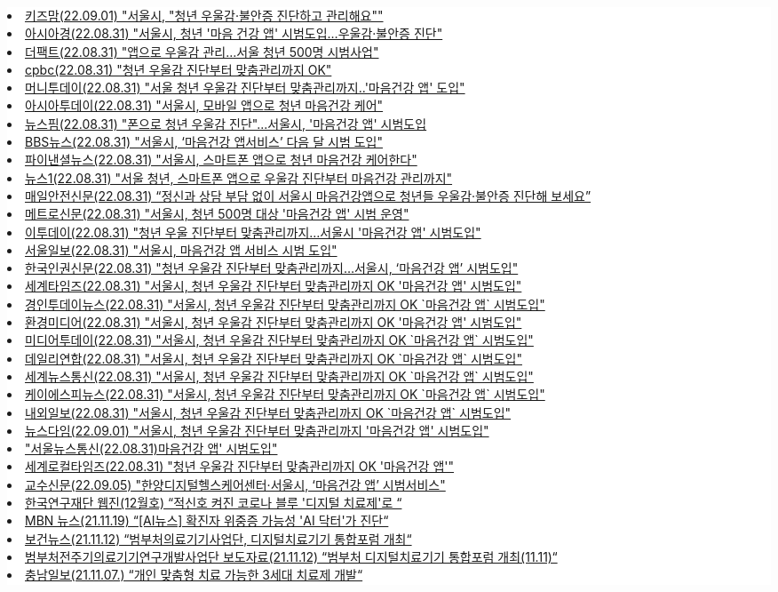   <li> <a href="https://kizmom.hankyung.com/news/view.html?aid=202209012935o" rel="nofollow">키즈맘(22.09.01) "서울시, "청년 우울감‧불안증 진단하고 관리해요""</a></li>
  <li> <a href="https://view.asiae.co.kr/article/2022083106470401125" rel="nofollow">아시아경(22.08.31) "서울시, 청년 '마음 건강 앱' 시범도입…우울감·불안증 진단"</a></li>
  <li> <a href="http://news.tf.co.kr/read/life/1962041.htm" rel="nofollow">더팩트(22.08.31) "앱으로 우울감 관리…서울 청년 500명 시범사업"</a></li>
  <li> <a href="http://www.cpbc.co.kr/CMS/news/view_body.php?cid=830794&path=202208" rel="nofollow">cpbc(22.08.31) "청년 우울감 진단부터 맞춤관리까지 OK"</a></li>
  <li> <a href="https://news.mt.co.kr/mtview.php?no=2022083022335719223" rel="nofollow">머니투데이(22.08.31) "서울 청년 우울감 진단부터 맞춤관리까지..'마음건강 앱' 도입"</a></li>
  <li> <a href="https://www.asiatoday.co.kr/view.php?key=20220831010019437" rel="nofollow">아시아투데이(22.08.31) "서울시, 모바일 앱으로 청년 마음건강 케어"</a></li>
  <li> <a href="https://www.newspim.com/news/view/20220831001104" rel="nofollow">뉴스핌(22.08.31) "폰으로 청년 우울감 진단"...서울시, '마음건강 앱' 시범도입</a></li>
  <li> <a href="http://news.bbsi.co.kr/news/articleView.html?idxno=3079546" rel="nofollow">BBS뉴스(22.08.31) "서울시, ‘마음건강 앱서비스’ 다음 달 시범 도입"</a></li>
  <li> <a href="https://www.fnnews.com/news/202208311038254028" rel="nofollow">파이낸셜뉴스(22.08.31) "서울시, 스마트폰 앱으로 청년 마음건강 케어한다"</a></li>
  <li> <a href="https://www.news1.kr/articles/4788655" rel="nofollow">뉴스1(22.08.31) "서울 청년, 스마트폰 앱으로 우울감 진단부터 마음건강 관리까지"</a></li>
  <li> <a href="https://idsn.co.kr/news/view/1065593745438127" rel="nofollow">매일안전신문(22.08.31) “정신과 상담 부담 없이 서울시 마음건강앱으로 청년들 우울감‧불안증 진단해 보세요”</a></li>
  <li> <a href="https://www.metroseoul.co.kr/article/20220831500470" rel="nofollow">메트로신문(22.08.31) "서울시, 청년 500명 대상 '마음건강 앱' 시범 운영"</a></li>
  <li> <a href="https://www.etoday.co.kr/news/view/2168567" rel="nofollow">이투데이(22.08.31) "청년 우울 진단부터 맞춤관리까지…서울시 '마음건강 앱' 시범도입"</a></li>
  <li> <a href="http://www.seoulilbo.com/news/articleView.html?idxno=560451" rel="nofollow">서울일보(22.08.31) "서울시, 마음건강 앱 서비스 시범 도입"</a></li>
  <li> <a href="http://www.committee.co.kr/sub_read.html?uid=48554" rel="nofollow">한국인권신문(22.08.31) "청년 우울감 진단부터 맞춤관리까지…서울시, ‘마음건강 앱’ 시범도입"</a></li>
  <li> <a href="http://www.thesegye.com/news/view/1065584451357023" rel="nofollow">세계타임즈(22.08.31) "서울시, 청년 우울감 진단부터 맞춤관리까지 OK '마음건강 앱' 시범도입"</a></li>
  <li> <a href="http://www.ktin.net/h/contentxxx.html?code=newsbd&idx=801834&hmidx=1" rel="nofollow">경인투데이뉴스(22.08.31) "서울시, 청년 우울감 진단부터 맞춤관리까지 OK `마음건강 앱` 시범도입"</a></li>
  <li> <a href="http://www.ecomedia.co.kr/news/newsview.php?ncode=1065598546338844" rel="nofollow">환경미디어(22.08.31) "서울시, 청년 우울감 진단부터 맞춤관리까지 OK '마음건강 앱' 시범도입"</a></li>
  <li> <a href="http://www.mediatoday.asia/574622" rel="nofollow">미디어투데이(22.08.31) "서울시, 청년 우울감 진단부터 맞춤관리까지 OK `마음건강 앱` 시범도입"</a></li>
  <li> <a href="http://www.dailyan.com/news/article.html?no=331790" rel="nofollow">데일리연합(22.08.31) "서울시, 청년 우울감 진단부터 맞춤관리까지 OK `마음건강 앱` 시범도입"</a></li>
  <li> <a href="http://www.segyenewsagency.com/news/articleView.html?idxno=458347" rel="nofollow">세계뉴스통신(22.08.31) "서울시, 청년 우울감 진단부터 맞춤관리까지 OK `마음건강 앱` 시범도입"</a></li>
  <li> <a href="http://www.kspnews.com/1046346" rel="nofollow">케이에스피뉴스(22.08.31) "서울시, 청년 우울감 진단부터 맞춤관리까지 OK `마음건강 앱` 시범도입"</a></li>
  <li> <a href="http://www.naewoeilbo.com/news/articleView.html?idxno=549029" rel="nofollow">내외일보(22.08.31) "서울시, 청년 우울감 진단부터 맞춤관리까지 OK `마음건강 앱` 시범도입"</a></li>
  <li> <a href="http://www.newsdigm.com/28422" rel="nofollow">뉴스다임(22.09.01) "서울시, 청년 우울감 진단부터 맞춤관리까지 '마음건강 앱' 시범도입"</a></li>
  <li> <a href="http://www.snakorea.com/news/articleView.html?idxno=611141" rel="nofollow"> "서울뉴스통신(22.08.31)마음건강 앱' 시범도입"</a></li>
  <li> <a href="http://www.segyelocalnews.com/news/newsview.php?ncode=1065585704159039" rel="nofollow">세계로컬타임즈(22.08.31) "청년 우울감 진단부터 맞춤관리까지 OK '마음건강 앱'"</a></li>
  <li> <a href="http://www.kyosu.net/news/articleView.html?idxno=93631" rel="nofollow">교수신문(22.09.05) "한양디지털헬스케어센터·서울시, ‘마음건강 앱’ 시범서비스"</a></li>
  <li> <a href="https://webzine.nrf.re.kr/nrf_2112/webzine/20211/id/722" target="_blank">한국연구재단 웹진(12월호) “적신호 켜진 코로나 블루 '디지털 치료제'로 “</a></li>
  <li> <a href="https://mbn.co.kr/news/society/4642706" target="_blank">MBN 뉴스(21.11.19) “[AI뉴스] 확진자 위중증 가능성 'AI 닥터'가 진단“</a></li>
  <li> <a href="http://www.bokuennews.com/news/article.html?no=210000" target="_blank">보건뉴스(21.11.12) “범부처의료기기사업단, 디지털치료기기 통합포럼 개최“</a></li>
  <li> <a href="https://www.kmdf.org/news/view/id/247#u" target="_blank">범부처전주기의료기기연구개발사업단 보도자료(21.11.12) “범부처 디지털치료기기 통합포럼 개최(11.11)“</a></li>
  <li> <a href="http://www.chungnamilbo.co.kr/news/articleView.html?idxno=631627" target="_blank">충남일보(21.11.07.) “개인 맞춤형 치료 가능한 3세대 치료제 개발“</a></li>